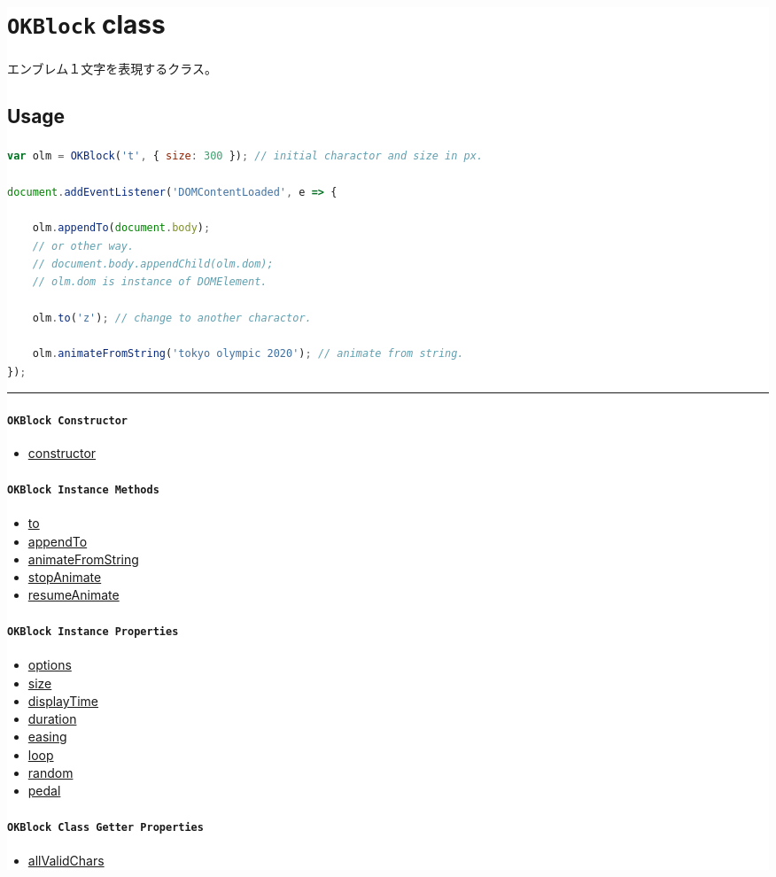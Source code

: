 # `OKBlock` class

エンブレム１文字を表現するクラス。

## Usage

```javascript
var olm = OKBlock('t', { size: 300 }); // initial charactor and size in px.

document.addEventListener('DOMContentLoaded', e => {

    olm.appendTo(document.body);
    // or other way.
    // document.body.appendChild(olm.dom);
    // olm.dom is instance of DOMElement.

    olm.to('z'); // change to another charactor.

    olm.animateFromString('tokyo olympic 2020'); // animate from string.
});
```

------------------------------
#### `OKBlock Constructor`
- [constructor](https://github.com/all-user/olympic2020/blob/master/docs/OKBlock.md#olympic2020-constructor-1)

#### `OKBlock Instance Methods`
- [to](https://github.com/all-user/olympic2020/blob/master/docs/OKBlock.md#olympic2020prototypetoc)
- [appendTo](https://github.com/all-user/olympic2020/blob/master/docs/OKBlock.md#olympic2020prototypeappendtoparent)
- [animateFromString](https://github.com/all-user/olympic2020/blob/master/docs/OKBlock.md#olympic2020prototypeanimatefromstringstr-opt)
- [stopAnimate](https://github.com/all-user/olympic2020/blob/master/docs/OKBlock.md#olympic2020prototypestopanimate)
- [resumeAnimate](https://github.com/all-user/olympic2020/blob/master/docs/OKBlock.md#olympic2020prototyperesumeanimate)

#### `OKBlock Instance Properties`
- [options](https://github.com/all-user/olympic2020/blob/master/docs/OKBlock.md#options)
- [size](https://github.com/all-user/olympic2020/blob/master/docs/OKBlock.md#size)
- [displayTime](https://github.com/all-user/olympic2020/blob/master/docs/OKBlock.md#displaytime)
- [duration](https://github.com/all-user/olympic2020/blob/master/docs/OKBlock.md#duration)
- [easing](https://github.com/all-user/olympic2020/blob/master/docs/OKBlock.md#easing)
- [loop](https://github.com/all-user/olympic2020/blob/master/docs/OKBlock.md#loop)
- [random](https://github.com/all-user/olympic2020/blob/master/docs/OKBlock.md#random)
- [pedal](https://github.com/all-user/olympic2020/blob/master/docs/OKBlock.md#pedal)

#### `OKBlock Class Getter Properties`
- [allValidChars](https://github.com/all-user/olympic2020/blob/master/docs/OKBlock.md#allvalidchars)
